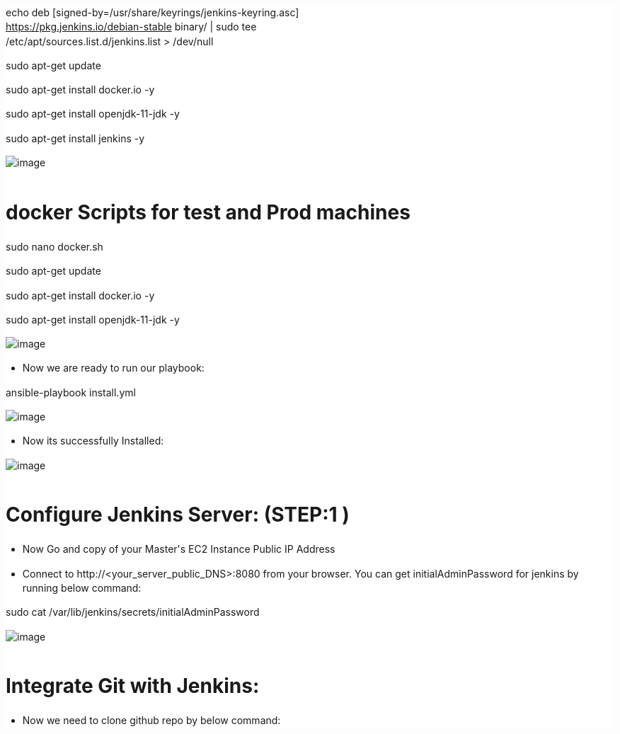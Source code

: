 echo deb [signed-by=/usr/share/keyrings/jenkins-keyring.asc] \
  https://pkg.jenkins.io/debian-stable binary/ | sudo tee \
  /etc/apt/sources.list.d/jenkins.list > /dev/null
 
 
sudo apt-get update
  
sudo apt-get install docker.io -y

sudo apt-get install openjdk-11-jdk -y 

sudo apt-get install jenkins -y
 
<img width="517" alt="image" src="https://user-images.githubusercontent.com/111115490/207804081-6421ee2f-3be7-4633-9ba7-3758459382ca.png">

# docker Scripts for test and Prod machines 

sudo nano docker.sh

sudo apt-get update

sudo apt-get install docker.io -y

sudo apt-get install openjdk-11-jdk -y 


<img width="392" alt="image" src="https://user-images.githubusercontent.com/111115490/207804727-9a1e843c-b6e4-48d9-89b0-745cf2c4c0e6.png">

* Now we are ready to run our playbook:

ansible-playbook install.yml

<img width="680" alt="image" src="https://user-images.githubusercontent.com/111115490/207806302-802e0785-de7c-4825-ba0c-a94afe051771.png">


* Now its successfully Installed: 


<img width="680" alt="image" src="https://user-images.githubusercontent.com/111115490/207806560-9b9650ef-1ea3-400b-bb63-740c429f82d9.png">


# Configure Jenkins Server: (STEP:1 )

* Now Go and copy of your Master's EC2 Instance Public IP Address

* Connect to http://<your_server_public_DNS>:8080 from your browser. You can get initialAdminPassword for jenkins by running below command:

sudo cat /var/lib/jenkins/secrets/initialAdminPassword

<img width="607" alt="image" src="https://user-images.githubusercontent.com/111115490/207807778-e2b5cad6-9c9d-48d8-b9f9-8cc9ec3e7a97.png">


# Integrate Git with Jenkins:

* Now we need to clone github repo by below command:
